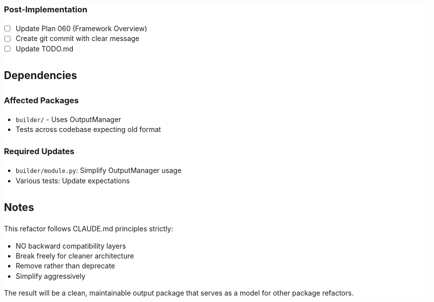 ### Post-Implementation
- [ ] Update Plan 060 (Framework Overview)
- [ ] Create git commit with clear message
- [ ] Update TODO.md

## Dependencies

### Affected Packages
- `builder/` - Uses OutputManager
- Tests across codebase expecting old format

### Required Updates
- `builder/module.py`: Simplify OutputManager usage
- Various tests: Update expectations

## Notes

This refactor follows CLAUDE.md principles strictly:
- NO backward compatibility layers
- Break freely for cleaner architecture
- Remove rather than deprecate
- Simplify aggressively

The result will be a clean, maintainable output package that serves as a model for other package refactors.